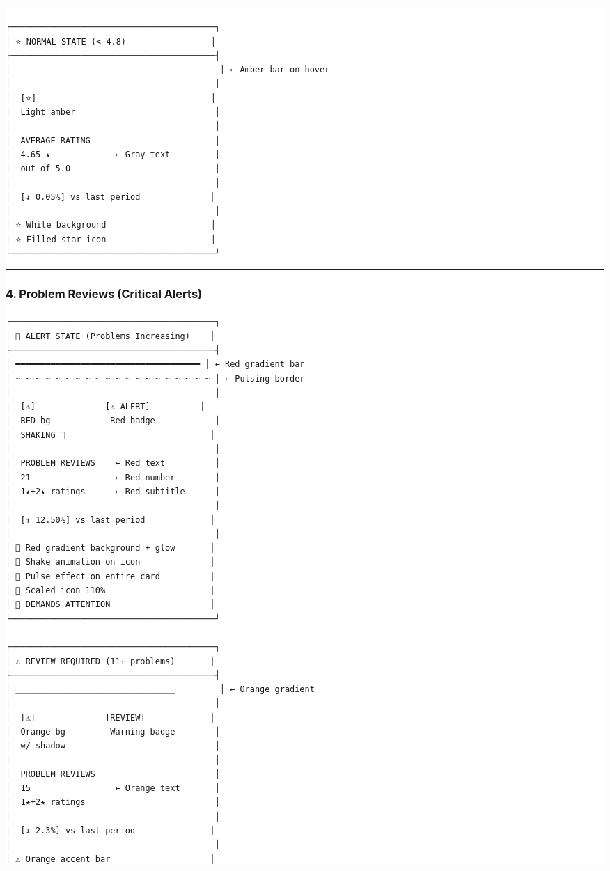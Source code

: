 ```

┌─────────────────────────────────────────┐
│ ⭐ NORMAL STATE (< 4.8)                 │
├─────────────────────────────────────────┤
│ ________________________________         │ ← Amber bar on hover
│                                         │
│  [⭐]                                   │
│  Light amber                            │
│                                         │
│  AVERAGE RATING                         │
│  4.65 ★             ← Gray text         │
│  out of 5.0                             │
│                                         │
│  [↓ 0.05%] vs last period              │
│                                         │
│ ⭐ White background                     │
│ ⭐ Filled star icon                     │
└─────────────────────────────────────────┘
```

---

### 4. Problem Reviews (Critical Alerts)

```
┌─────────────────────────────────────────┐
│ 🚨 ALERT STATE (Problems Increasing)    │
├─────────────────────────────────────────┤
│ ━━━━━━━━━━━━━━━━━━━━━━━━━━━━━━━━━━━━━ │ ← Red gradient bar
│ ~ ~ ~ ~ ~ ~ ~ ~ ~ ~ ~ ~ ~ ~ ~ ~ ~ ~ ~ ~ │ ← Pulsing border
│                                         │
│  [⚠️]              [⚠️ ALERT]          │
│  RED bg            Red badge            │
│  SHAKING 🔔                             │
│                                         │
│  PROBLEM REVIEWS    ← Red text          │
│  21                 ← Red number        │
│  1★+2★ ratings      ← Red subtitle      │
│                                         │
│  [↑ 12.50%] vs last period             │
│                                         │
│ 🚨 Red gradient background + glow       │
│ 🚨 Shake animation on icon              │
│ 🚨 Pulse effect on entire card          │
│ 🚨 Scaled icon 110%                     │
│ 🚨 DEMANDS ATTENTION                    │
└─────────────────────────────────────────┘

┌─────────────────────────────────────────┐
│ ⚠️ REVIEW REQUIRED (11+ problems)       │
├─────────────────────────────────────────┤
│ ________________________________         │ ← Orange gradient
│                                         │
│  [⚠️]              [REVIEW]             │
│  Orange bg         Warning badge        │
│  w/ shadow                              │
│                                         │
│  PROBLEM REVIEWS                        │
│  15                 ← Orange text       │
│  1★+2★ ratings                          │
│                                         │
│  [↓ 2.3%] vs last period               │
│                                         │
│ ⚠️ Orange accent bar                    │
```
